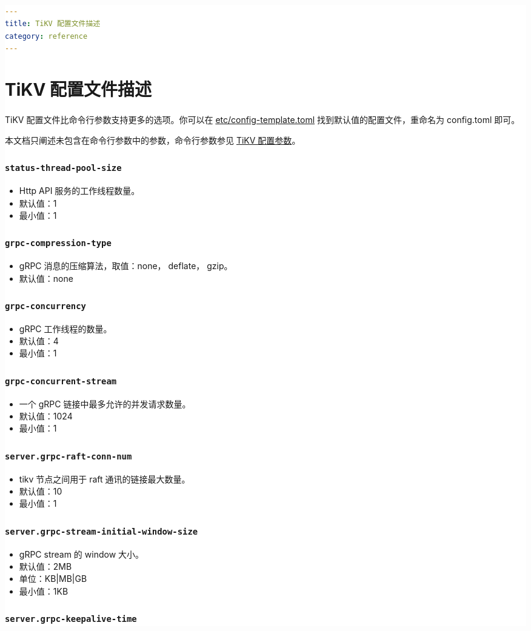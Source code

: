 ```yaml
---
title: TiKV 配置文件描述
category: reference
---
```


# TiKV 配置文件描述

TiKV 配置文件比命令行参数支持更多的选项。你可以在 [etc/config-template.toml](https://github.com/tikv/tikv/blob/master/etc/config-template.toml) 找到默认值的配置文件，重命名为 config.toml 即可。

本文档只阐述未包含在命令行参数中的参数，命令行参数参见 [TiKV 配置参数](/reference/configuration/tikv-server/configuration.md)。


### `status-thread-pool-size`

+ Http API 服务的工作线程数量。
+ 默认值：1
+ 最小值：1

### `grpc-compression-type`

+ gRPC 消息的压缩算法，取值：none， deflate， gzip。
+ 默认值：none

### `grpc-concurrency`

+ gRPC 工作线程的数量。
+ 默认值：4
+ 最小值：1

### `grpc-concurrent-stream`

+ 一个 gRPC 链接中最多允许的并发请求数量。
+ 默认值：1024
+ 最小值：1

### `server.grpc-raft-conn-num`

+ tikv 节点之间用于 raft 通讯的链接最大数量。
+ 默认值：10
+ 最小值：1

### `server.grpc-stream-initial-window-size`

+ gRPC stream 的 window 大小。
+ 默认值：2MB
+ 单位：KB|MB|GB
+ 最小值：1KB

### `server.grpc-keepalive-time`
